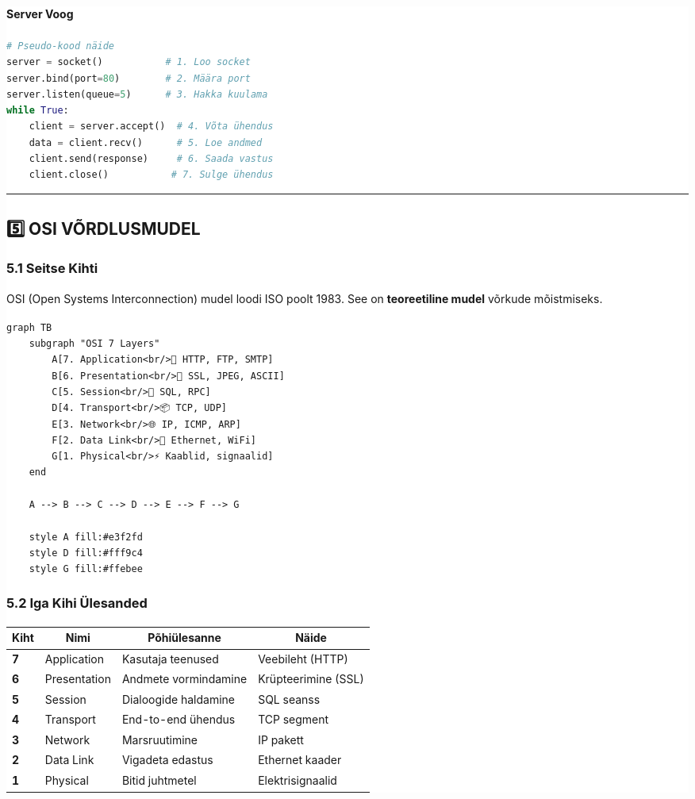 #### Server Voog

```python
# Pseudo-kood näide
server = socket()           # 1. Loo socket
server.bind(port=80)        # 2. Määra port
server.listen(queue=5)      # 3. Hakka kuulama
while True:
    client = server.accept()  # 4. Võta ühendus
    data = client.recv()      # 5. Loe andmed
    client.send(response)     # 6. Saada vastus
    client.close()           # 7. Sulge ühendus
```

---

## 5️⃣ OSI VÕRDLUSMUDEL

### 5.1 Seitse Kihti

OSI (Open Systems Interconnection) mudel loodi ISO poolt 1983. See on **teoreetiline mudel** võrkude mõistmiseks.

```mermaid
graph TB
    subgraph "OSI 7 Layers"
        A[7. Application<br/>📱 HTTP, FTP, SMTP]
        B[6. Presentation<br/>🔐 SSL, JPEG, ASCII]
        C[5. Session<br/>🔄 SQL, RPC]
        D[4. Transport<br/>📦 TCP, UDP]
        E[3. Network<br/>🌐 IP, ICMP, ARP]
        F[2. Data Link<br/>🔗 Ethernet, WiFi]
        G[1. Physical<br/>⚡ Kaablid, signaalid]
    end
    
    A --> B --> C --> D --> E --> F --> G
    
    style A fill:#e3f2fd
    style D fill:#fff9c4
    style G fill:#ffebee
```

### 5.2 Iga Kihi Ülesanded

| Kiht | Nimi | Põhiülesanne | Näide |
|------|------|--------------|-------|
| **7** | Application | Kasutaja teenused | Veebileht (HTTP) |
| **6** | Presentation | Andmete vormindamine | Krüpteerimine (SSL) |
| **5** | Session | Dialoogide haldamine | SQL seanss |
| **4** | Transport | End-to-end ühendus | TCP segment |
| **3** | Network | Marsruutimine | IP pakett |
| **2** | Data Link | Vigadeta edastus | Ethernet kaader |
| **1** | Physical | Bitid juhtmetel | Elektrisignaalid |
